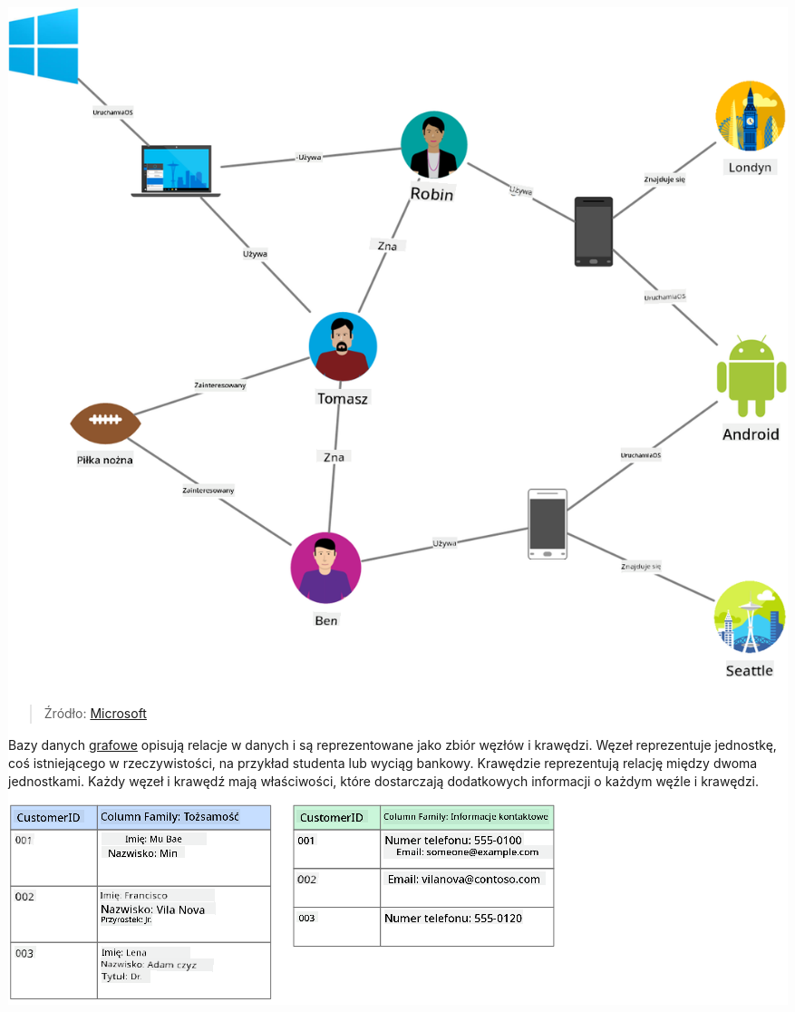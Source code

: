 ![Graficzna reprezentacja magazynu danych typu graf pokazująca relacje między ludźmi, ich zainteresowaniami i lokalizacjami](../../../../translated_images/graph-db.d13629152f79a9dac895b20fa7d841d4d4d6f6008b1382227c3bbd200fd4cfa1.pl.png)
> Źródło: [Microsoft](https://docs.microsoft.com/en-us/azure/cosmos-db/graph/graph-introduction#graph-database-by-example)

Bazy danych [grafowe](https://docs.microsoft.com/en-us/azure/architecture/data-guide/big-data/non-relational-data#graph-data-stores) opisują relacje w danych i są reprezentowane jako zbiór węzłów i krawędzi. Węzeł reprezentuje jednostkę, coś istniejącego w rzeczywistości, na przykład studenta lub wyciąg bankowy. Krawędzie reprezentują relację między dwoma jednostkami. Każdy węzeł i krawędź mają właściwości, które dostarczają dodatkowych informacji o każdym węźle i krawędzi.

![Graficzna reprezentacja magazynu danych kolumnowych pokazująca bazę danych klientów z dwoma rodzinami kolumn nazwanymi Identity i Contact Info](../../../../translated_images/columnar-db.ffcfe73c3e9063a8c8f93f8ace85e1200863584b1e324eb5159d8ca10f62ec04.pl.png)
